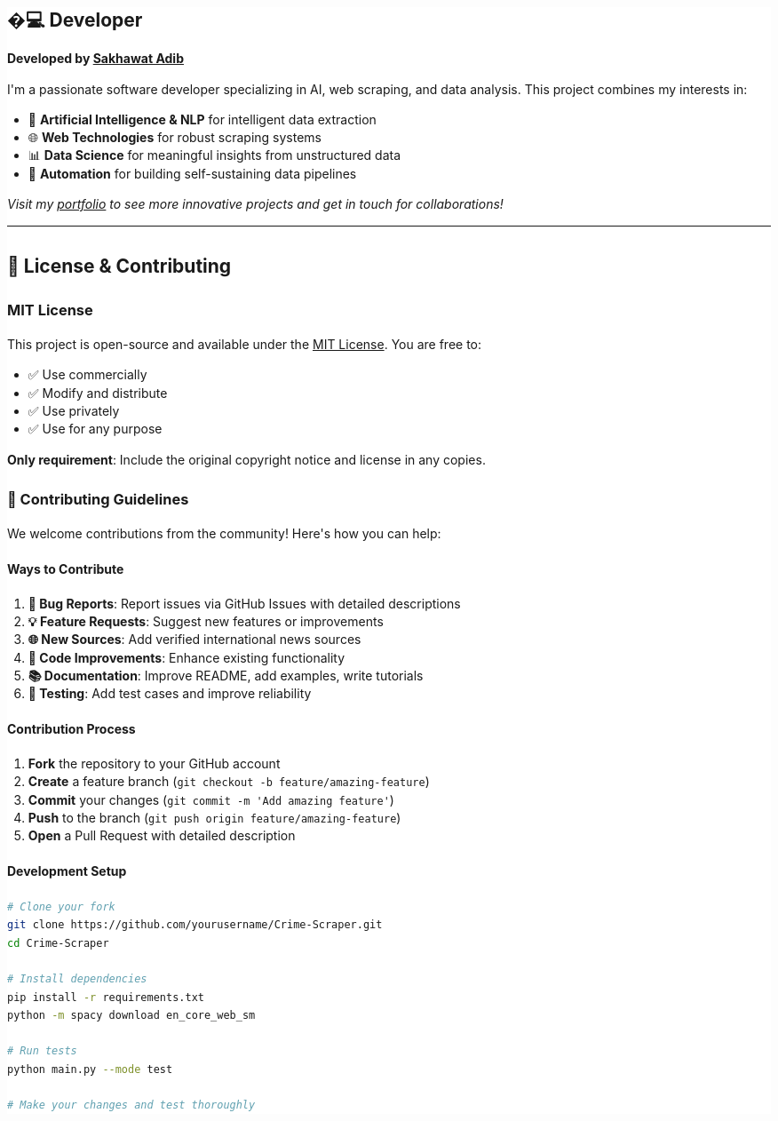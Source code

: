 ## �‍💻 Developer

**Developed by [Sakhawat Adib](https://portfolio.sakhawatadib.com)**

I'm a passionate software developer specializing in AI, web scraping, and data analysis. This project combines my interests in:
- 🤖 **Artificial Intelligence & NLP** for intelligent data extraction
- 🌐 **Web Technologies** for robust scraping systems
- 📊 **Data Science** for meaningful insights from unstructured data
- 🔧 **Automation** for building self-sustaining data pipelines

*Visit my [portfolio](https://portfolio.sakhawatadib.com) to see more innovative projects and get in touch for collaborations!*

---

## 📄 License & Contributing

### MIT License
This project is open-source and available under the [MIT License](LICENSE). You are free to:
- ✅ Use commercially
- ✅ Modify and distribute
- ✅ Use privately
- ✅ Use for any purpose

**Only requirement**: Include the original copyright notice and license in any copies.

### 🤝 Contributing Guidelines

We welcome contributions from the community! Here's how you can help:

#### Ways to Contribute
1. **🐛 Bug Reports**: Report issues via GitHub Issues with detailed descriptions
2. **💡 Feature Requests**: Suggest new features or improvements
3. **🌐 New Sources**: Add verified international news sources
4. **🔧 Code Improvements**: Enhance existing functionality
5. **📚 Documentation**: Improve README, add examples, write tutorials
6. **🧪 Testing**: Add test cases and improve reliability

#### Contribution Process
1. **Fork** the repository to your GitHub account
2. **Create** a feature branch (`git checkout -b feature/amazing-feature`)
3. **Commit** your changes (`git commit -m 'Add amazing feature'`)
4. **Push** to the branch (`git push origin feature/amazing-feature`)
5. **Open** a Pull Request with detailed description

#### Development Setup
```bash
# Clone your fork
git clone https://github.com/yourusername/Crime-Scraper.git
cd Crime-Scraper

# Install dependencies
pip install -r requirements.txt
python -m spacy download en_core_web_sm

# Run tests
python main.py --mode test

# Make your changes and test thoroughly
```
